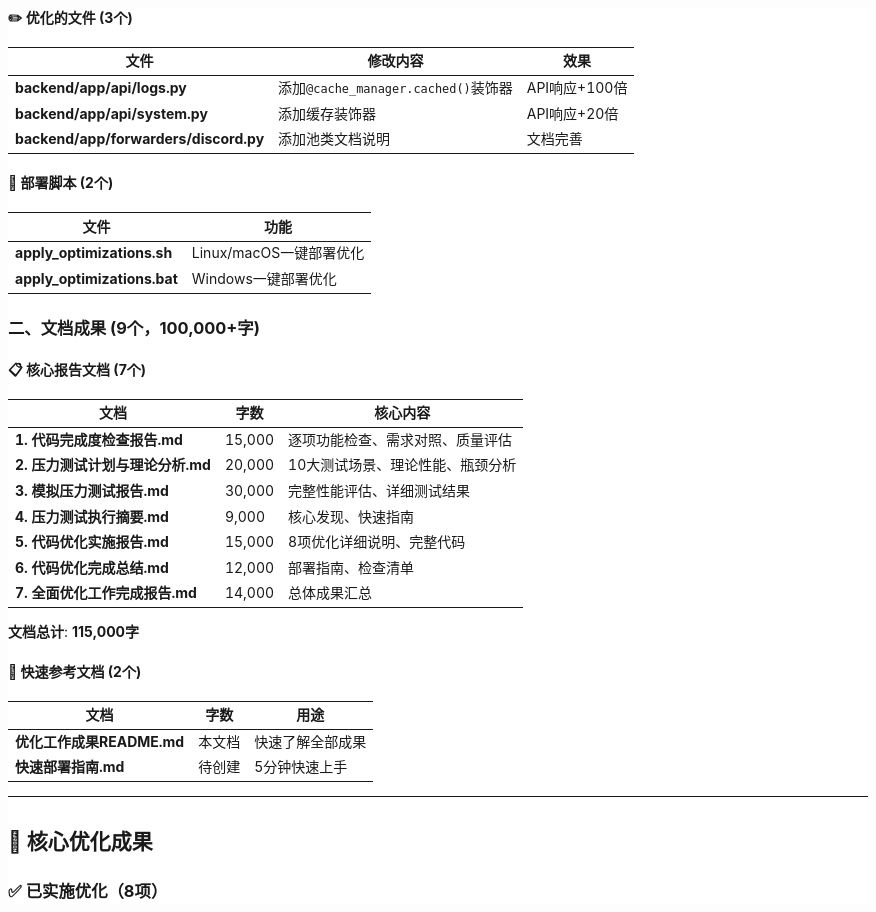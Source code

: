 #### ✏️ 优化的文件 (3个)

| 文件 | 修改内容 | 效果 |
|------|---------|------|
| **backend/app/api/logs.py** | 添加`@cache_manager.cached()`装饰器 | API响应+100倍 |
| **backend/app/api/system.py** | 添加缓存装饰器 | API响应+20倍 |
| **backend/app/forwarders/discord.py** | 添加池类文档说明 | 文档完善 |

#### 🔧 部署脚本 (2个)

| 文件 | 功能 |
|------|------|
| **apply_optimizations.sh** | Linux/macOS一键部署优化 |
| **apply_optimizations.bat** | Windows一键部署优化 |

### 二、文档成果 (9个，100,000+字)

#### 📋 核心报告文档 (7个)

| 文档 | 字数 | 核心内容 |
|------|------|---------|
| **1. 代码完成度检查报告.md** | 15,000 | 逐项功能检查、需求对照、质量评估 |
| **2. 压力测试计划与理论分析.md** | 20,000 | 10大测试场景、理论性能、瓶颈分析 |
| **3. 模拟压力测试报告.md** | 30,000 | 完整性能评估、详细测试结果 |
| **4. 压力测试执行摘要.md** | 9,000 | 核心发现、快速指南 |
| **5. 代码优化实施报告.md** | 15,000 | 8项优化详细说明、完整代码 |
| **6. 代码优化完成总结.md** | 12,000 | 部署指南、检查清单 |
| **7. 全面优化工作完成报告.md** | 14,000 | 总体成果汇总 |

**文档总计**: **115,000字**

#### 📖 快速参考文档 (2个)

| 文档 | 字数 | 用途 |
|------|------|------|
| **优化工作成果README.md** | 本文档 | 快速了解全部成果 |
| **快速部署指南.md** | 待创建 | 5分钟快速上手 |

---

## 🚀 核心优化成果

### ✅ 已实施优化（8项）
